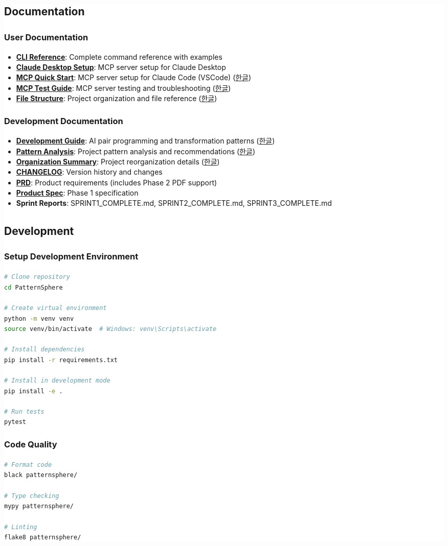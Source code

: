 ## Documentation

### User Documentation
- **[CLI Reference](docs/CLI_Reference.md)**: Complete command reference with examples
- **[Claude Desktop Setup](docs/mcp/CLAUDE_DESKTOP_SETUP.md)**: MCP server setup for Claude Desktop
- **[MCP Quick Start](docs/mcp/MCP_QUICKSTART.md)**: MCP server setup for Claude Code (VSCode) ([한글](docs/mcp/MCP_QUICKSTART_KR.md))
- **[MCP Test Guide](docs/mcp/MCP_TEST_GUIDE.md)**: MCP server testing and troubleshooting ([한글](docs/mcp/MCP_TEST_GUIDE_KR.md))
- **[File Structure](docs/FILE_STRUCTURE.md)**: Project organization and file reference ([한글](docs/FILE_STRUCTURE_KR.md))

### Development Documentation
- **[Development Guide](docs/development/CLAUDE_EN.md)**: AI pair programming and transformation patterns ([한글](CLAUDE.md))
- **[Pattern Analysis](docs/development/PATTERN_ANALYSIS.md)**: Project pattern analysis and recommendations ([한글](docs/development/PATTERN_ANALYSIS_KR.md))
- **[Organization Summary](docs/ORGANIZATION_SUMMARY.md)**: Project reorganization details ([한글](docs/ORGANIZATION_SUMMARY_KR.md))
- **[CHANGELOG](CHANGELOG.md)**: Version history and changes
- **[PRD](docs/PRD.md)**: Product requirements (includes Phase 2 PDF support)
- **[Product Spec](docs/Phase1_Product_Specification.md)**: Phase 1 specification
- **Sprint Reports**: SPRINT1_COMPLETE.md, SPRINT2_COMPLETE.md, SPRINT3_COMPLETE.md

## Development

### Setup Development Environment

```bash
# Clone repository
cd PatternSphere

# Create virtual environment
python -m venv venv
source venv/bin/activate  # Windows: venv\Scripts\activate

# Install dependencies
pip install -r requirements.txt

# Install in development mode
pip install -e .

# Run tests
pytest
```

### Code Quality

```bash
# Format code
black patternsphere/

# Type checking
mypy patternsphere/

# Linting
flake8 patternsphere/
```
